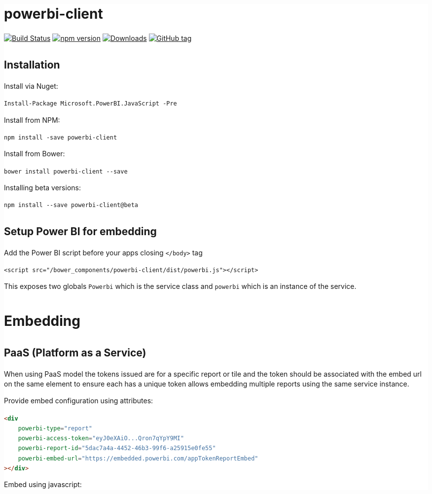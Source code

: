 # powerbi-client
[![Build Status](https://travis-ci.org/Microsoft/PowerBI-JavaScript.svg?branch=dev)](https://travis-ci.org/Microsoft/PowerBI-JavaScript)
[![npm version](https://badge.fury.io/js/powerbi-client.svg)](https://www.npmjs.com/package/powerbi-client)
[![Downloads](https://img.shields.io/npm/dm/powerbi-client.svg)](https://www.npmjs.com/package/powerbi-client)
[![GitHub tag](https://img.shields.io/github/tag/microsoft/powerbi-javascript.svg)](https://github.com/Microsoft/PowerBI-JavaScript/tags)

## Installation

Install via Nuget:

`Install-Package Microsoft.PowerBI.JavaScript -Pre`

Install from NPM:

`npm install -save powerbi-client`

Install from Bower:

`bower install powerbi-client --save`

Installing beta versions:

`npm install --save powerbi-client@beta`

## Setup Power BI for embedding

Add the Power BI script before your apps closing `</body>` tag

`<script src="/bower_components/powerbi-client/dist/powerbi.js"></script>`

This exposes two globals `Powerbi` which is the service class and `powerbi` which is an instance of the service.


# Embedding

## PaaS (Platform as a Service)
When using PaaS model the tokens issued are for a specific report or tile and the token should be associated with the embed url on the same element to ensure each has a unique token allows embedding multiple reports using the same service instance.

Provide embed configuration using attributes:

```html
<div
	powerbi-type="report"
	powerbi-access-token="eyJ0eXAiO...Qron7qYpY9MI"
	powerbi-report-id="5dac7a4a-4452-46b3-99f6-a25915e0fe55"
	powerbi-embed-url="https://embedded.powerbi.com/appTokenReportEmbed"
></div>
```
Embed using javascript:
